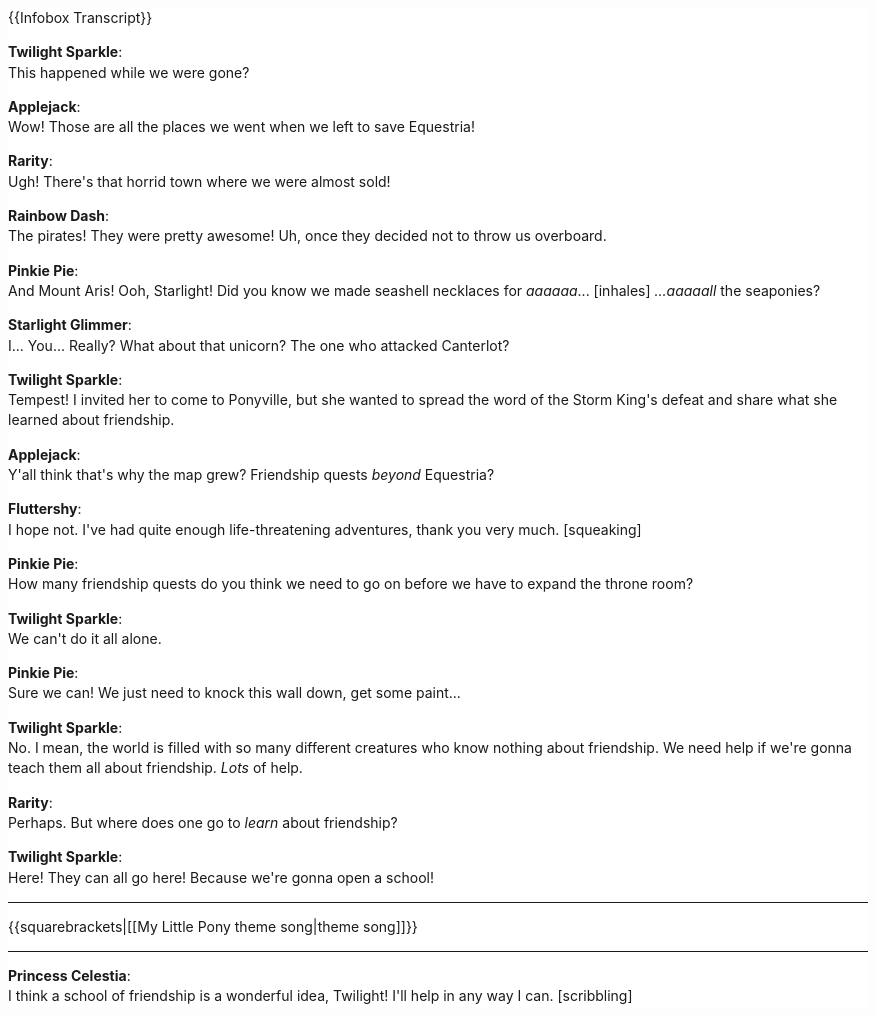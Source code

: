 {{Infobox Transcript}}

**Twilight Sparkle**:  
This happened while we were gone?

**Applejack**:  
Wow! Those are all the places we went when we left to save Equestria!

**Rarity**:  
Ugh! There's that horrid town where we were almost sold!

**Rainbow Dash**:  
The pirates! They were pretty awesome! Uh, once they decided not to throw us overboard.

**Pinkie Pie**:  
And Mount Aris! Ooh, Starlight! Did you know we made seashell necklaces for *aaaaaa*... [inhales] *...aaaaall* the seaponies?

**Starlight Glimmer**:  
I... You... Really? What about that unicorn? The one who attacked Canterlot?

**Twilight Sparkle**:  
Tempest! I invited her to come to Ponyville, but she wanted to spread the word of the Storm King's defeat and share what she learned about friendship.

**Applejack**:  
Y'all think that's why the map grew? Friendship quests *beyond* Equestria?

**Fluttershy**:  
I hope not. I've had quite enough life-threatening adventures, thank you very much.
[squeaking]

**Pinkie Pie**:  
How many friendship quests do you think we need to go on before we have to expand the throne room?

**Twilight Sparkle**:  
We can't do it all alone.

**Pinkie Pie**:  
Sure we can! We just need to knock this wall down, get some paint...

**Twilight Sparkle**:  
No. I mean, the world is filled with so many different creatures who know nothing about friendship. We need help if we're gonna teach them all about friendship. *Lots* of help.

**Rarity**:  
Perhaps. But where does one go to *learn* about friendship?

**Twilight Sparkle**:  
Here! They can all go here! Because we're gonna open a school!

***

{{squarebrackets|[[My Little Pony theme song|theme song]]}}

***

**Princess Celestia**:  
I think a school of friendship is a wonderful idea, Twilight! I'll help in any way I can.
[scribbling]
